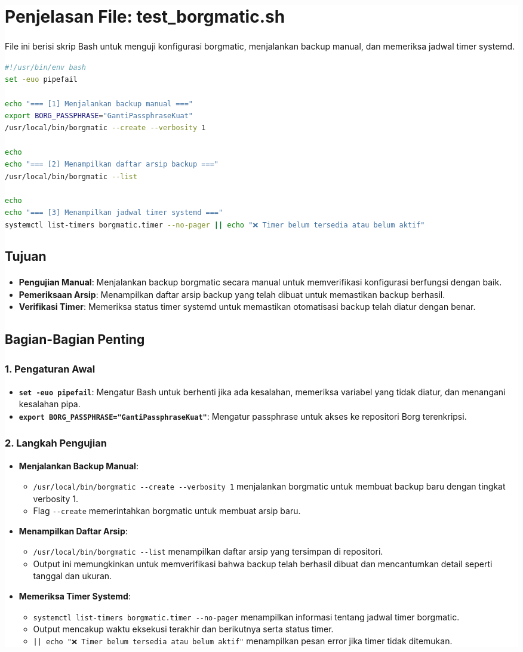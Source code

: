 # Penjelasan File: test_borgmatic.sh

File ini berisi skrip Bash untuk menguji konfigurasi borgmatic, menjalankan backup manual, dan memeriksa jadwal timer systemd.

```bash
#!/usr/bin/env bash
set -euo pipefail

echo "=== [1] Menjalankan backup manual ==="
export BORG_PASSPHRASE="GantiPassphraseKuat"
/usr/local/bin/borgmatic --create --verbosity 1

echo
echo "=== [2] Menampilkan daftar arsip backup ==="
/usr/local/bin/borgmatic --list

echo
echo "=== [3] Menampilkan jadwal timer systemd ==="
systemctl list-timers borgmatic.timer --no-pager || echo "❌ Timer belum tersedia atau belum aktif"
```

## Tujuan
- **Pengujian Manual**: Menjalankan backup borgmatic secara manual untuk memverifikasi konfigurasi berfungsi dengan baik.
- **Pemeriksaan Arsip**: Menampilkan daftar arsip backup yang telah dibuat untuk memastikan backup berhasil.
- **Verifikasi Timer**: Memeriksa status timer systemd untuk memastikan otomatisasi backup telah diatur dengan benar.

## Bagian-Bagian Penting

### 1. Pengaturan Awal
- **`set -euo pipefail`**: Mengatur Bash untuk berhenti jika ada kesalahan, memeriksa variabel yang tidak diatur, dan menangani kesalahan pipa.
- **`export BORG_PASSPHRASE="GantiPassphraseKuat"`**: Mengatur passphrase untuk akses ke repositori Borg terenkripsi.

### 2. Langkah Pengujian
- **Menjalankan Backup Manual**: 
  - `/usr/local/bin/borgmatic --create --verbosity 1` menjalankan borgmatic untuk membuat backup baru dengan tingkat verbosity 1.
  - Flag `--create` memerintahkan borgmatic untuk membuat arsip baru.

- **Menampilkan Daftar Arsip**:
  - `/usr/local/bin/borgmatic --list` menampilkan daftar arsip yang tersimpan di repositori.
  - Output ini memungkinkan untuk memverifikasi bahwa backup telah berhasil dibuat dan mencantumkan detail seperti tanggal dan ukuran.

- **Memeriksa Timer Systemd**:
  - `systemctl list-timers borgmatic.timer --no-pager` menampilkan informasi tentang jadwal timer borgmatic.
  - Output mencakup waktu eksekusi terakhir dan berikutnya serta status timer.
  - `|| echo "❌ Timer belum tersedia atau belum aktif"` menampilkan pesan error jika timer tidak ditemukan.
